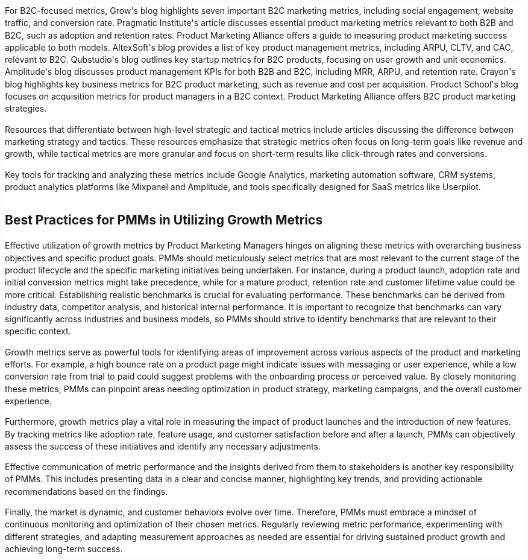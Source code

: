 For B2C-focused metrics, Grow's blog highlights seven important B2C marketing metrics, including social engagement, website traffic, and conversion rate. Pragmatic Institute's article discusses essential product marketing metrics relevant to both B2B and B2C, such as adoption and retention rates. Product Marketing Alliance offers a guide to measuring product marketing success applicable to both models. AltexSoft's blog provides a list of key product management metrics, including ARPU, CLTV, and CAC, relevant to B2C. Qubstudio's blog outlines key startup metrics for B2C products, focusing on user growth and unit economics. Amplitude's blog discusses product management KPIs for both B2B and B2C, including MRR, ARPU, and retention rate. Crayon's blog highlights key business metrics for B2C product marketing, such as revenue and cost per acquisition. Product School's blog focuses on acquisition metrics for product managers in a B2C context. Product Marketing Alliance offers B2C product marketing strategies.

Resources that differentiate between high-level strategic and tactical metrics include articles discussing the difference between marketing strategy and tactics. These resources emphasize that strategic metrics often focus on long-term goals like revenue and growth, while tactical metrics are more granular and focus on short-term results like click-through rates and conversions.

Key tools for tracking and analyzing these metrics include Google Analytics, marketing automation software, CRM systems, product analytics platforms like Mixpanel and Amplitude, and tools specifically designed for SaaS metrics like Userpilot.

## Best Practices for PMMs in Utilizing Growth Metrics
Effective utilization of growth metrics by Product Marketing Managers hinges on aligning these metrics with overarching business objectives and specific product goals. PMMs should meticulously select metrics that are most relevant to the current stage of the product lifecycle and the specific marketing initiatives being undertaken. For instance, during a product launch, adoption rate and initial conversion metrics might take precedence, while for a mature product, retention rate and customer lifetime value could be more critical.
Establishing realistic benchmarks is crucial for evaluating performance. These benchmarks can be derived from industry data, competitor analysis, and historical internal performance. It is important to recognize that benchmarks can vary significantly across industries and business models, so PMMs should strive to identify benchmarks that are relevant to their specific context.

Growth metrics serve as powerful tools for identifying areas of improvement across various aspects of the product and marketing efforts. For example, a high bounce rate on a product page might indicate issues with messaging or user experience, while a low conversion rate from trial to paid could suggest problems with the onboarding process or perceived value. By closely monitoring these metrics, PMMs can pinpoint areas needing optimization in product strategy, marketing campaigns, and the overall customer experience.

Furthermore, growth metrics play a vital role in measuring the impact of product launches and the introduction of new features. By tracking metrics like adoption rate, feature usage, and customer satisfaction before and after a launch, PMMs can objectively assess the success of these initiatives and identify any necessary adjustments.

Effective communication of metric performance and the insights derived from them to stakeholders is another key responsibility of PMMs. This includes presenting data in a clear and concise manner, highlighting key trends, and providing actionable recommendations based on the findings.

Finally, the market is dynamic, and customer behaviors evolve over time. Therefore, PMMs must embrace a mindset of continuous monitoring and optimization of their chosen metrics. Regularly reviewing metric performance, experimenting with different strategies, and adapting measurement approaches as needed are essential for driving sustained product growth and achieving long-term success.

